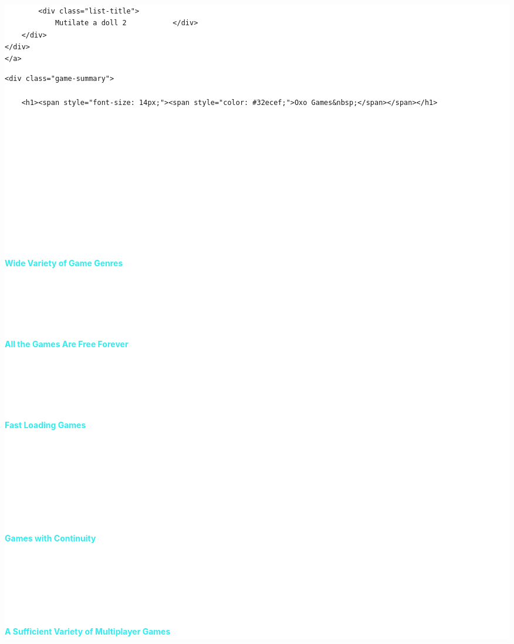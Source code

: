 			<div class="list-title">
				Mutilate a doll 2			</div>
		</div>
	</div>
	</a>
</div>			</div>

	<div class="game-summary">
		
		<h1><span style="font-size: 14px;"><span style="color: #32ecef;">Oxo Games&nbsp;</span></span></h1>
<p><span style="font-size: 14px;"><span style="color: #ffffff;"><span style="font-family: Calibri,sans-serif;">Ready to have a real gaming experience? On the PC, on the phone, at home, at school, or on the bus! Wherever you are, Oxo games is there to deliver seamless and powerful gaming times! </span></span></span></p>
<p><span style="font-size: 14px;"><span style="color: #ffffff;"><span style="font-family: Calibri,sans-serif;">We are an online browser game platform proud to offer games in any genre: From princess games to racing games, from action games to arcade games! &ndash;Yes, you heard that right, arcade games! </span></span></span></p>
<p><span style="font-size: 14px;"><span style="color: #ffffff;"><span style="font-family: Calibri,sans-serif;">All the games you will be able to find here are the best among free online browser games. Quickly open and play games in any browser you want! While you are playing your game, you will never be experiencing difficulties because of the unsupported technical infrastructure by your browser such as Adobe Flash. </span></span></span></p>
<p><span style="font-size: 14px;"><span style="color: #ffffff;"><span style="font-family: Calibri,sans-serif;">So what brought you here? Let's take a look at a few of the countless online free game options!</span></span></span></p>
<h2><span style="font-size: 14px;"><span style="color: #32ecef;">Wide Variety of Game Genres</span></span></h2>
<p><span style="font-size: 14px;"><span style="color: #ffffff;"><span style="font-family: Calibri,sans-serif;">Ready for endless fun? Well, we are! Oxo games present you with free online games in 8 different categories! &nbsp;When you open the other websites on the internet, you see a poorly managed categorification there. In these 8 different categories, we are hosting a lot of good quality games that you can make your hours more enjoyable.</span></span></span></p>
<h2><span style="font-size: 14px;"><span style="color: #32ecef;">All the Games Are Free Forever</span></span></h2>
<p><span style="font-size: 14px;"><span style="color: #ffffff;"><span style="font-family: Calibri,sans-serif;">While you are able to find the greatest free online games on the PC, you will never be paying any fees. &ndash;Yes, we mean all the games are free! Also, we apply our advertisement policy strictly. The annoying ads on the other websites will never be your problem. What we care about is your game experience. </span></span></span></p>
<h2><span style="font-size: 14px;"><span style="color: #32ecef;">Fast Loading Games</span></span></h2>
<p><span style="font-size: 14px;"><span style="color: #ffffff;"><span style="font-family: Calibri,sans-serif;">With our powerful website structure, you will never be subject to long loading times &ndash;be fast, be a winner, take one step ahead! </span></span></span></p>
<p><span style="font-size: 14px;"><span style="color: #ffffff;"><span style="font-family: Calibri,sans-serif;">We know any slowness is pretty annoying when you are looking for browser games to play with friends. So we use the most recent web technologies to give you the best game experience. Trust Oxo Games while you are looking for the best online games to play with friends &ndash;they are going to love the games you will tell them! If you are a true online games enjoyer like chad, you can make an online games list from our website.</span></span></span></p>
<h2><span style="font-size: 14px;"><span style="color: #32ecef;">Games with Continuity </span></span></h2>
<p><span style="font-size: 14px;"><span style="color: #ffffff;"><span style="font-family: Calibri,sans-serif;">Do you like to progress slowly in a game? Oxo is exactly your place with its numerous series game options! We offer all versions of progressive games in the same category. In that way, you don&rsquo;t have to look for the other websites by leaving the whole good game experience here to having the second level. You can stick with us and our games! On that website, we offer the best free online games for PC.</span></span></span></p>
<h2><span style="font-size: 14px;"><span style="color: #32ecef;">A Sufficient Variety of Multiplayer Games</span></span></h2>